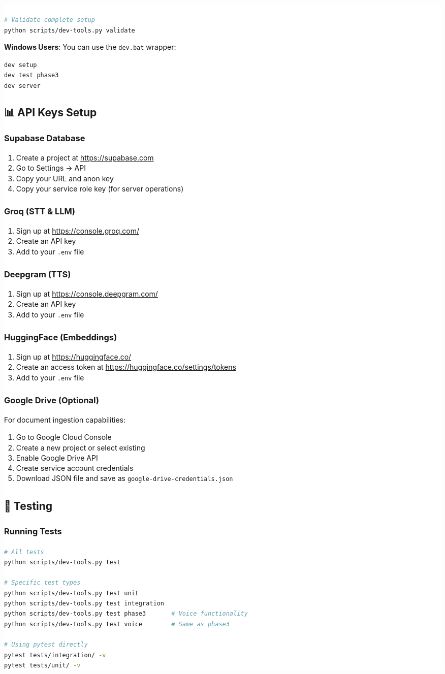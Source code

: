 ```bash

# Validate complete setup
python scripts/dev-tools.py validate
```

**Windows Users**: You can use the `dev.bat` wrapper:
```bash
dev setup
dev test phase3
dev server
```

## 📊 API Keys Setup

### Supabase Database
1. Create a project at https://supabase.com
2. Go to Settings → API
3. Copy your URL and anon key
4. Copy your service role key (for server operations)

### Groq (STT & LLM)
1. Sign up at https://console.groq.com/
2. Create an API key
3. Add to your `.env` file

### Deepgram (TTS)
1. Sign up at https://console.deepgram.com/
2. Create an API key
3. Add to your `.env` file

### HuggingFace (Embeddings)
1. Sign up at https://huggingface.co/
2. Create an access token at https://huggingface.co/settings/tokens
3. Add to your `.env` file

### Google Drive (Optional)
For document ingestion capabilities:
1. Go to Google Cloud Console
2. Create a new project or select existing
3. Enable Google Drive API
4. Create service account credentials
5. Download JSON file and save as `google-drive-credentials.json`

## 🧪 Testing

### Running Tests
```bash
# All tests
python scripts/dev-tools.py test

# Specific test types
python scripts/dev-tools.py test unit
python scripts/dev-tools.py test integration
python scripts/dev-tools.py test phase3       # Voice functionality
python scripts/dev-tools.py test voice        # Same as phase3

# Using pytest directly
pytest tests/integration/ -v
pytest tests/unit/ -v
```
